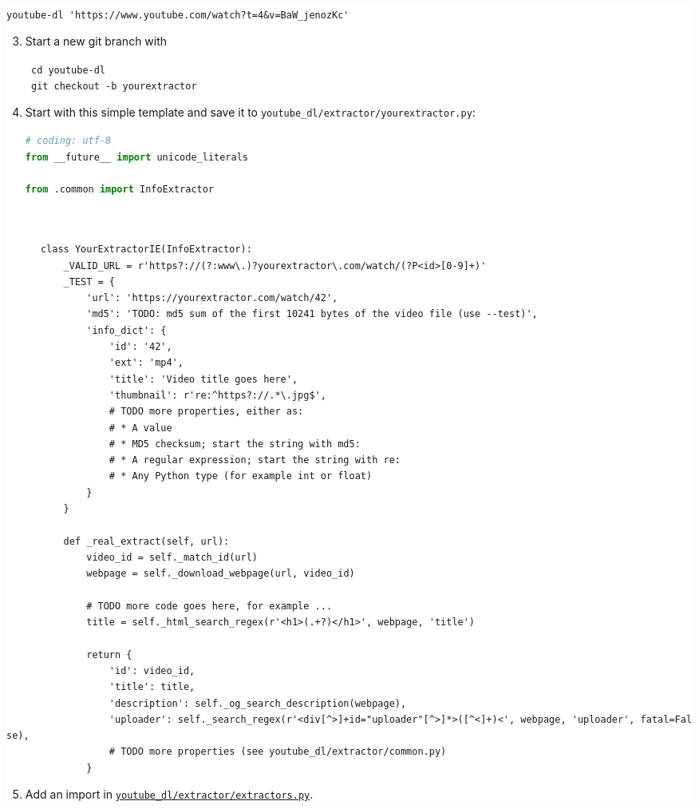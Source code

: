   ```youtube-dl 'https://www.youtube.com/watch?t=4&v=BaW_jenozKc'```
  
  3. Start a new git branch with
  
          cd youtube-dl
          git checkout -b yourextractor
  
  4. Start with this simple template and save it to `youtube_dl/extractor/yourextractor.py`:
  
      ```python
      # coding: utf-8
      from __future__ import unicode_literals
        
      from .common import InfoExtractor
      ```
```


      class YourExtractorIE(InfoExtractor):
          _VALID_URL = r'https?://(?:www\.)?yourextractor\.com/watch/(?P<id>[0-9]+)'
          _TEST = {
              'url': 'https://yourextractor.com/watch/42',
              'md5': 'TODO: md5 sum of the first 10241 bytes of the video file (use --test)',
              'info_dict': {
                  'id': '42',
                  'ext': 'mp4',
                  'title': 'Video title goes here',
                  'thumbnail': r're:^https?://.*\.jpg$',
                  # TODO more properties, either as:
                  # * A value
                  # * MD5 checksum; start the string with md5:
                  # * A regular expression; start the string with re:
                  # * Any Python type (for example int or float)
              }
          }
      
          def _real_extract(self, url):
              video_id = self._match_id(url)
              webpage = self._download_webpage(url, video_id)
      
              # TODO more code goes here, for example ...
              title = self._html_search_regex(r'<h1>(.+?)</h1>', webpage, 'title')
      
              return {
                  'id': video_id,
                  'title': title,
                  'description': self._og_search_description(webpage),
                  'uploader': self._search_regex(r'<div[^>]+id="uploader"[^>]*>([^<]+)<', webpage, 'uploader', fatal=False),
                  # TODO more properties (see youtube_dl/extractor/common.py)
              }
```
  5. Add an import in [`youtube_dl/extractor/extractors.py`](https://github.com/ytdl-org/youtube-dl/blob/master/youtube_dl/extractor/extractors.py).
```
